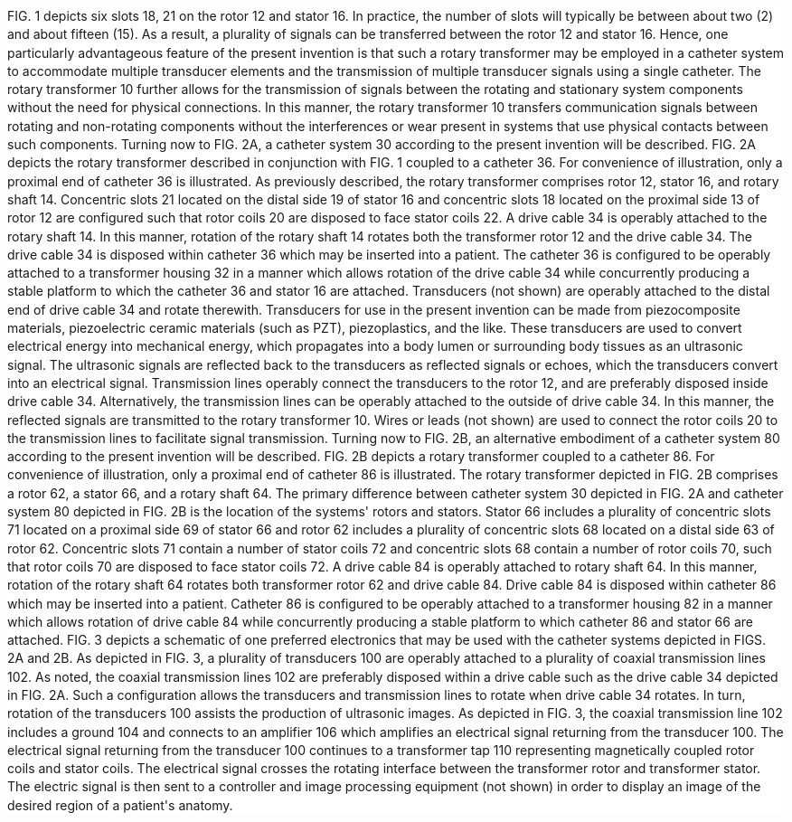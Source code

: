 FIG. 1 depicts six slots 18, 21 on the rotor 12 and stator 16. In practice, the number of slots will typically be between about two (2) and about fifteen (15). As a result, a plurality of signals can be transferred between the rotor 12 and stator 16. Hence, one particularly advantageous feature of the present invention is that such a rotary transformer may be employed in a catheter system to accommodate multiple transducer elements and the transmission of multiple transducer signals using a single catheter. The rotary transformer 10 further allows for the transmission of signals between the rotating and stationary system components without the need for physical connections. In this manner, the rotary transformer 10 transfers communication signals between rotating and non-rotating components without the interferences or wear present in systems that use physical contacts between such components.
Turning now to FIG. 2A, a catheter system 30 according to the present invention will be described. FIG. 2A depicts the rotary transformer described in conjunction with FIG. 1 coupled to a catheter 36. For convenience of illustration, only a proximal end of catheter 36 is illustrated. As previously described, the rotary transformer comprises rotor 12, stator 16, and rotary shaft 14. Concentric slots 21 located on the distal side 19 of stator 16 and concentric slots 18 located on the proximal side 13 of rotor 12 are configured such that rotor coils 20 are disposed to face stator coils 22. A drive cable 34 is operably attached to the rotary shaft 14. In this manner, rotation of the rotary shaft 14 rotates both the transformer rotor 12 and the drive cable 34. The drive cable 34 is disposed within catheter 36 which may be inserted into a patient. The catheter 36 is configured to be operably attached to a transformer housing 32 in a manner which allows rotation of the drive cable 34 while concurrently producing a stable platform to which the catheter 36 and stator 16 are attached.
Transducers (not shown) are operably attached to the distal end of drive cable 34 and rotate therewith. Transducers for use in the present invention can be made from piezocomposite materials, piezoelectric ceramic materials (such as PZT), piezoplastics, and the like. These transducers are used to convert electrical energy into mechanical energy, which propagates into a body lumen or surrounding body tissues as an ultrasonic signal. The ultrasonic signals are reflected back to the transducers as reflected signals or echoes, which the transducers convert into an electrical signal. Transmission lines operably connect the transducers to the rotor 12, and are preferably disposed inside drive cable 34. Alternatively, the transmission lines can be operably attached to the outside of drive cable 34. In this manner, the reflected signals are transmitted to the rotary transformer 10. Wires or leads (not shown) are used to connect the rotor coils 20 to the transmission lines to facilitate signal transmission.
Turning now to FIG. 2B, an alternative embodiment of a catheter system 80 according to the present invention will be described. FIG. 2B depicts a rotary transformer coupled to a catheter 86. For convenience of illustration, only a proximal end of catheter 86 is illustrated. The rotary transformer depicted in FIG. 2B comprises a rotor 62, a stator 66, and a rotary shaft 64. The primary difference between catheter system 30 depicted in FIG. 2A and catheter system 80 depicted in FIG. 2B is the location of the systems' rotors and stators.
Stator 66 includes a plurality of concentric slots 71 located on a proximal side 69 of stator 66 and rotor 62 includes a plurality of concentric slots 68 located on a distal side 63 of rotor 62. Concentric slots 71 contain a number of stator coils 72 and concentric slots 68 contain a number of rotor coils 70, such that rotor coils 70 are disposed to face stator coils 72. A drive cable 84 is operably attached to rotary shaft 64. In this manner, rotation of the rotary shaft 64 rotates both transformer rotor 62 and drive cable 84. Drive cable 84 is disposed within catheter 86 which may be inserted into a patient. Catheter 86 is configured to be operably attached to a transformer housing 82 in a manner which allows rotation of drive cable 84 while concurrently producing a stable platform to which catheter 86 and stator 66 are attached.
FIG. 3 depicts a schematic of one preferred electronics that may be used with the catheter systems depicted in FIGS. 2A and 2B. As depicted in FIG. 3, a plurality of transducers 100 are operably attached to a plurality of coaxial transmission lines 102. As noted, the coaxial transmission lines 102 are preferably disposed within a drive cable such as the drive cable 34 depicted in FIG. 2A. Such a configuration allows the transducers and transmission lines to rotate when drive cable 34 rotates. In turn, rotation of the transducers 100 assists the production of ultrasonic images. As depicted in FIG. 3, the coaxial transmission line 102 includes a ground 104 and connects to an amplifier 106 which amplifies an electrical signal returning from the transducer 100. The electrical signal returning from the transducer 100 continues to a transformer tap 110 representing magnetically coupled rotor coils and stator coils. The electrical signal crosses the rotating interface between the transformer rotor and transformer stator. The electric signal is then sent to a controller and image processing equipment (not shown) in order to display an image of the desired region of a patient's anatomy.